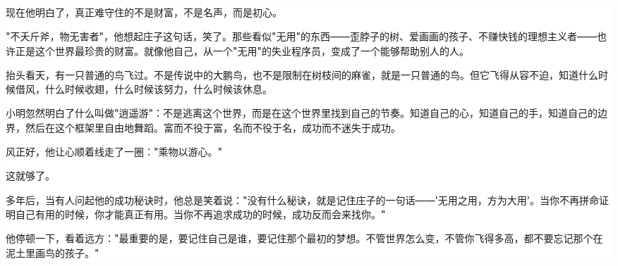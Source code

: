 现在他明白了，真正难守住的不是财富，不是名声，而是初心。

"不夭斤斧，物无害者"，他想起庄子这句话，笑了。那些看似"无用"的东西——歪脖子的树、爱画画的孩子、不赚快钱的理想主义者——也许正是这个世界最珍贵的财富。就像他自己，从一个"无用"的失业程序员，变成了一个能够帮助别人的人。

抬头看天，有一只普通的鸟飞过。不是传说中的大鹏鸟，也不是限制在树枝间的麻雀，就是一只普通的鸟。但它飞得从容不迫，知道什么时候借风，什么时候收翅，什么时候该努力，什么时候该休息。

小明忽然明白了什么叫做"逍遥游"：不是逃离这个世界，而是在这个世界里找到自己的节奏。知道自己的心，知道自己的手，知道自己的边界，然后在这个框架里自由地舞蹈。富而不役于富，名而不役于名，成功而不迷失于成功。

风正好，他让心顺着线走了一圈："乘物以游心。"

这就够了。

多年后，当有人问起他的成功秘诀时，他总是笑着说："没有什么秘诀，就是记住庄子的一句话——'无用之用，方为大用'。当你不再拼命证明自己有用的时候，你才能真正有用。当你不再追求成功的时候，成功反而会来找你。"

他停顿一下，看着远方："最重要的是，要记住自己是谁，要记住那个最初的梦想。不管世界怎么变，不管你飞得多高，都不要忘记那个在泥土里画鸟的孩子。"
